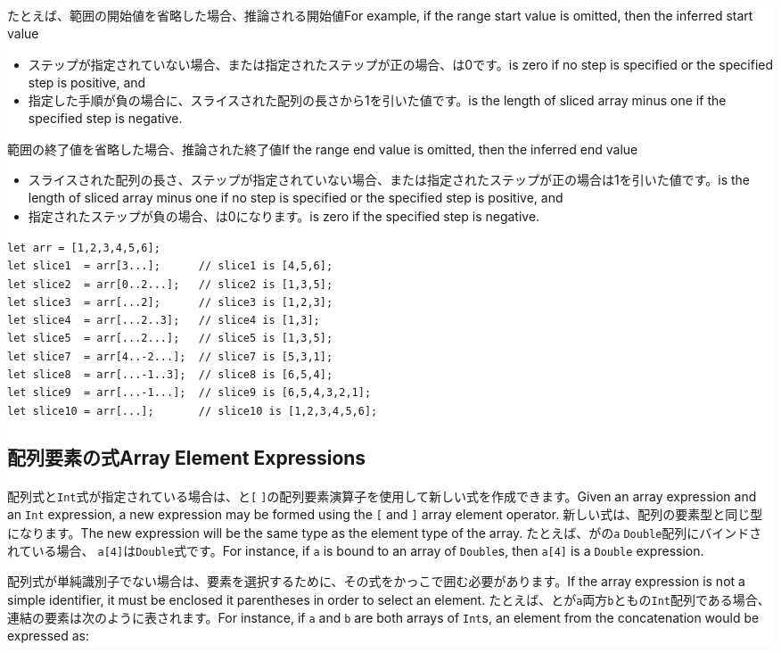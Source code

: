 <span data-ttu-id="1a3ad-324">たとえば、範囲の開始値を省略した場合、推論される開始値</span><span class="sxs-lookup"><span data-stu-id="1a3ad-324">For example, if the range start value is omitted, then the inferred start value</span></span> 
- <span data-ttu-id="1a3ad-325">ステップが指定されていない場合、または指定されたステップが正の場合、は0です。</span><span class="sxs-lookup"><span data-stu-id="1a3ad-325">is zero if no step is specified or the specified step is positive, and</span></span> 
- <span data-ttu-id="1a3ad-326">指定した手順が負の場合に、スライスされた配列の長さから1を引いた値です。</span><span class="sxs-lookup"><span data-stu-id="1a3ad-326">is the length of sliced array minus one if the specified step is negative.</span></span> 

<span data-ttu-id="1a3ad-327">範囲の終了値を省略した場合、推論された終了値</span><span class="sxs-lookup"><span data-stu-id="1a3ad-327">If the range end value is omitted, then the inferred end value</span></span> 
- <span data-ttu-id="1a3ad-328">スライスされた配列の長さ、ステップが指定されていない場合、または指定されたステップが正の場合は1を引いた値です。</span><span class="sxs-lookup"><span data-stu-id="1a3ad-328">is the length of sliced array minus one if no step is specified or the specified step is positive, and</span></span> 
- <span data-ttu-id="1a3ad-329">指定されたステップが負の場合、は0になります。</span><span class="sxs-lookup"><span data-stu-id="1a3ad-329">is zero if the specified step is negative.</span></span> 

```qsharp
let arr = [1,2,3,4,5,6];
let slice1  = arr[3...];      // slice1 is [4,5,6];
let slice2  = arr[0..2...];   // slice2 is [1,3,5];
let slice3  = arr[...2];      // slice3 is [1,2,3];
let slice4  = arr[...2..3];   // slice4 is [1,3];
let slice5  = arr[...2...];   // slice5 is [1,3,5];
let slice7  = arr[4..-2...];  // slice7 is [5,3,1];
let slice8  = arr[...-1..3];  // slice8 is [6,5,4];
let slice9  = arr[...-1...];  // slice9 is [6,5,4,3,2,1];
let slice10 = arr[...];       // slice10 is [1,2,3,4,5,6];
```

## <a name="array-element-expressions"></a><span data-ttu-id="1a3ad-330">配列要素の式</span><span class="sxs-lookup"><span data-stu-id="1a3ad-330">Array Element Expressions</span></span>

<span data-ttu-id="1a3ad-331">配列式と`Int`式が指定されている場合は、と`[` `]`の配列要素演算子を使用して新しい式を作成できます。</span><span class="sxs-lookup"><span data-stu-id="1a3ad-331">Given an array expression and an `Int` expression, a new expression may be formed using the `[` and `]` array element operator.</span></span>
<span data-ttu-id="1a3ad-332">新しい式は、配列の要素型と同じ型になります。</span><span class="sxs-lookup"><span data-stu-id="1a3ad-332">The new expression will be the same type as the element type of the array.</span></span>
<span data-ttu-id="1a3ad-333">たとえば、がの`a` `Double`配列にバインドされている場合、 `a[4]`は`Double`式です。</span><span class="sxs-lookup"><span data-stu-id="1a3ad-333">For instance, if `a` is bound to an array of `Double`s, then `a[4]` is a `Double` expression.</span></span>

<span data-ttu-id="1a3ad-334">配列式が単純識別子でない場合は、要素を選択するために、その式をかっこで囲む必要があります。</span><span class="sxs-lookup"><span data-stu-id="1a3ad-334">If the array expression is not a simple identifier, it must be enclosed it parentheses in order to select an element.</span></span>
<span data-ttu-id="1a3ad-335">たとえば、とが`a`両方`b`ともの`Int`配列である場合、連結の要素は次のように表されます。</span><span class="sxs-lookup"><span data-stu-id="1a3ad-335">For instance, if `a` and `b` are both arrays of `Int`s, an element from the concatenation would be expressed as:</span></span>
